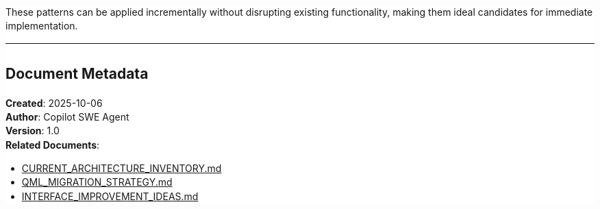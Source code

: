 These patterns can be applied incrementally without disrupting existing functionality, making them ideal candidates for immediate implementation.

---

## Document Metadata

**Created**: 2025-10-06  
**Author**: Copilot SWE Agent  
**Version**: 1.0  
**Related Documents**:
- [CURRENT_ARCHITECTURE_INVENTORY.md](CURRENT_ARCHITECTURE_INVENTORY.md)
- [QML_MIGRATION_STRATEGY.md](QML_MIGRATION_STRATEGY.md)
- [INTERFACE_IMPROVEMENT_IDEAS.md](INTERFACE_IMPROVEMENT_IDEAS.md)
